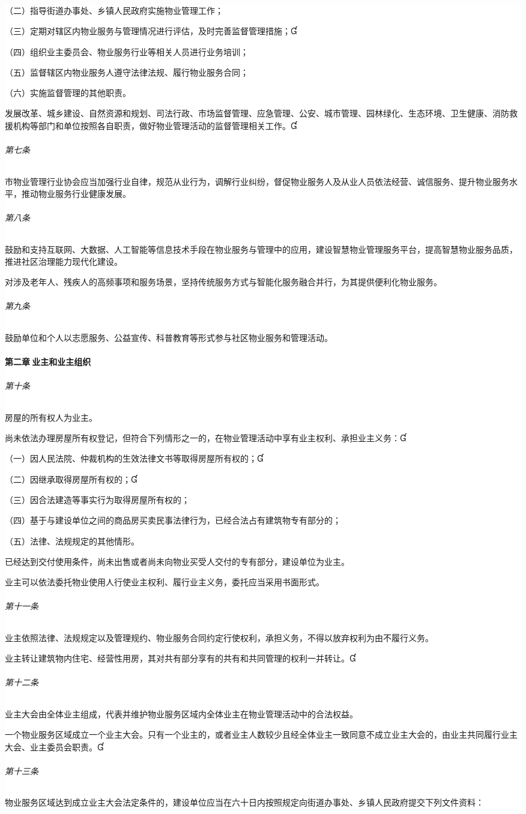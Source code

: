 （二）指导街道办事处、乡镇人民政府实施物业管理工作；

（三）定期对辖区内物业服务与管理情况进行评估，及时完善监督管理措施；

（四）组织业主委员会、物业服务行业等相关人员进行业务培训；

（五）监督辖区内物业服务人遵守法律法规、履行物业服务合同；

（六）实施监督管理的其他职责。

发展改革、城乡建设、自然资源和规划、司法行政、市场监督管理、应急管理、公安、城市管理、园林绿化、生态环境、卫生健康、消防救援机构等部门和单位按照各自职责，做好物业管理活动的监督管理相关工作。

###### 第七条

市物业管理行业协会应当加强行业自律，规范从业行为，调解行业纠纷，督促物业服务人及从业人员依法经营、诚信服务、提升物业服务水平，推动物业服务行业健康发展。

###### 第八条

鼓励和支持互联网、大数据、人工智能等信息技术手段在物业服务与管理中的应用，建设智慧物业管理服务平台，提高智慧物业服务品质，推进社区治理能力现代化建设。

对涉及老年人、残疾人的高频事项和服务场景，坚持传统服务方式与智能化服务融合并行，为其提供便利化物业服务。

###### 第九条

鼓励单位和个人以志愿服务、公益宣传、科普教育等形式参与社区物业服务和管理活动。

#### 第二章 业主和业主组织

###### 第十条

房屋的所有权人为业主。

尚未依法办理房屋所有权登记，但符合下列情形之一的，在物业管理活动中享有业主权利、承担业主义务：

（一）因人民法院、仲裁机构的生效法律文书等取得房屋所有权的；

（二）因继承取得房屋所有权的；

（三）因合法建造等事实行为取得房屋所有权的；

（四）基于与建设单位之间的商品房买卖民事法律行为，已经合法占有建筑物专有部分的；

（五）法律、法规规定的其他情形。

已经达到交付使用条件，尚未出售或者尚未向物业买受人交付的专有部分，建设单位为业主。

业主可以依法委托物业使用人行使业主权利、履行业主义务，委托应当采用书面形式。

###### 第十一条

业主依照法律、法规规定以及管理规约、物业服务合同约定行使权利，承担义务，不得以放弃权利为由不履行义务。

业主转让建筑物内住宅、经营性用房，其对共有部分享有的共有和共同管理的权利一并转让。

###### 第十二条

业主大会由全体业主组成，代表并维护物业服务区域内全体业主在物业管理活动中的合法权益。

一个物业服务区域成立一个业主大会。只有一个业主的，或者业主人数较少且经全体业主一致同意不成立业主大会的，由业主共同履行业主大会、业主委员会职责。

###### 第十三条

物业服务区域达到成立业主大会法定条件的，建设单位应当在六十日内按照规定向街道办事处、乡镇人民政府提交下列文件资料：
